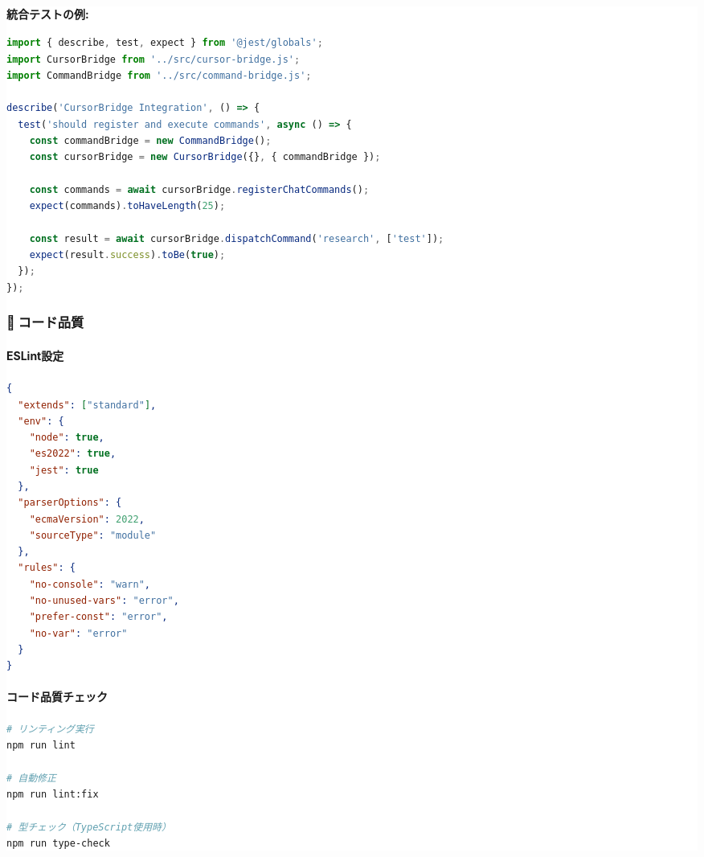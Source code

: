 **統合テストの例:**

```javascript
import { describe, test, expect } from '@jest/globals';
import CursorBridge from '../src/cursor-bridge.js';
import CommandBridge from '../src/command-bridge.js';

describe('CursorBridge Integration', () => {
  test('should register and execute commands', async () => {
    const commandBridge = new CommandBridge();
    const cursorBridge = new CursorBridge({}, { commandBridge });

    const commands = await cursorBridge.registerChatCommands();
    expect(commands).toHaveLength(25);

    const result = await cursorBridge.dispatchCommand('research', ['test']);
    expect(result.success).toBe(true);
  });
});
```

### 🔧 コード品質

#### ESLint設定

```json
{
  "extends": ["standard"],
  "env": {
    "node": true,
    "es2022": true,
    "jest": true
  },
  "parserOptions": {
    "ecmaVersion": 2022,
    "sourceType": "module"
  },
  "rules": {
    "no-console": "warn",
    "no-unused-vars": "error",
    "prefer-const": "error",
    "no-var": "error"
  }
}
```

#### コード品質チェック

```bash
# リンティング実行
npm run lint

# 自動修正
npm run lint:fix

# 型チェック（TypeScript使用時）
npm run type-check
```
